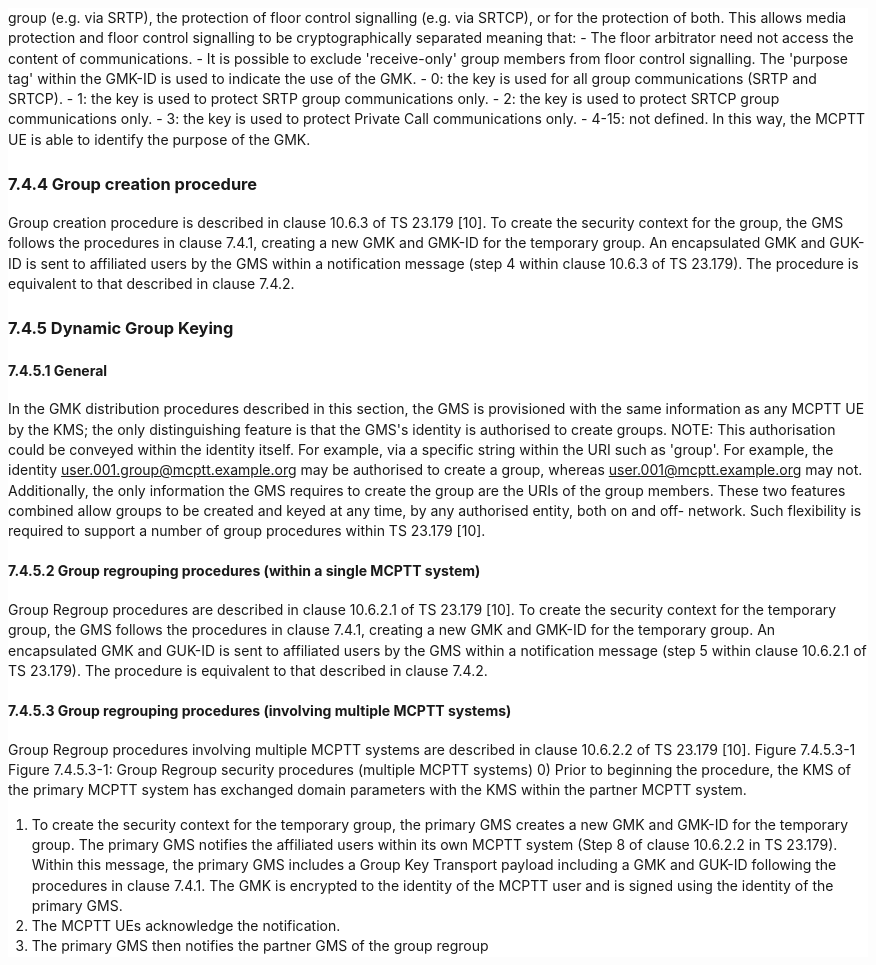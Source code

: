 group (e.g. via SRTP), the protection of floor control signalling (e.g. via
SRTCP), or for the protection of both. This allows media protection and floor
control signalling to be cryptographically separated meaning that:
\- The floor arbitrator need not access the content of communications.
\- It is possible to exclude 'receive-only\' group members from floor control
signalling.
The \'purpose tag\' within the GMK-ID is used to indicate the use of the GMK.
\- 0: the key is used for all group communications (SRTP and SRTCP).
\- 1: the key is used to protect SRTP group communications only.
\- 2: the key is used to protect SRTCP group communications only.
\- 3: the key is used to protect Private Call communications only.
\- 4-15: not defined.
In this way, the MCPTT UE is able to identify the purpose of the GMK.
### 7.4.4 Group creation procedure
Group creation procedure is described in clause 10.6.3 of TS 23.179 [10]. To
create the security context for the group, the GMS follows the procedures in
clause 7.4.1, creating a new GMK and GMK-ID for the temporary group.
An encapsulated GMK and GUK-ID is sent to affiliated users by the GMS within a
notification message (step 4 within clause 10.6.3 of TS 23.179). The procedure
is equivalent to that described in clause 7.4.2.
### 7.4.5 Dynamic Group Keying
#### 7.4.5.1 General
In the GMK distribution procedures described in this section, the GMS is
provisioned with the same information as any MCPTT UE by the KMS; the only
distinguishing feature is that the GMS\'s identity is authorised to create
groups.
NOTE: This authorisation could be conveyed within the identity itself. For
example, via a specific string within the URI such as 'group\'. For example,
the identity user.001.group@mcptt.example.org may be authorised to create a
group, whereas user.001@mcptt.example.org may not.
Additionally, the only information the GMS requires to create the group are
the URIs of the group members. These two features combined allow groups to be
created and keyed at any time, by any authorised entity, both on and off-
network.
Such flexibility is required to support a number of group procedures within TS
23.179 [10].
#### 7.4.5.2 Group regrouping procedures (within a single MCPTT system)
Group Regroup procedures are described in clause 10.6.2.1 of TS 23.179 [10].
To create the security context for the temporary group, the GMS follows the
procedures in clause 7.4.1, creating a new GMK and GMK-ID for the temporary
group.
An encapsulated GMK and GUK-ID is sent to affiliated users by the GMS within a
notification message (step 5 within clause 10.6.2.1 of TS 23.179). The
procedure is equivalent to that described in clause 7.4.2.
#### 7.4.5.3 Group regrouping procedures (involving multiple MCPTT systems)
Group Regroup procedures involving multiple MCPTT systems are described in
clause 10.6.2.2 of TS 23.179 [10]. Figure 7.4.5.3-1
Figure 7.4.5.3-1: Group Regroup security procedures (multiple MCPTT systems)
0) Prior to beginning the procedure, the KMS of the primary MCPTT system has
exchanged domain parameters with the KMS within the partner MCPTT system.
1) To create the security context for the temporary group, the primary GMS
creates a new GMK and GMK-ID for the temporary group. The primary GMS notifies
the affiliated users within its own MCPTT system (Step 8 of clause 10.6.2.2 in
TS 23.179). Within this message, the primary GMS includes a Group Key
Transport payload including a GMK and GUK-ID following the procedures in
clause 7.4.1. The GMK is encrypted to the identity of the MCPTT user and is
signed using the identity of the primary GMS.
2) The MCPTT UEs acknowledge the notification.
3) The primary GMS then notifies the partner GMS of the group regroup